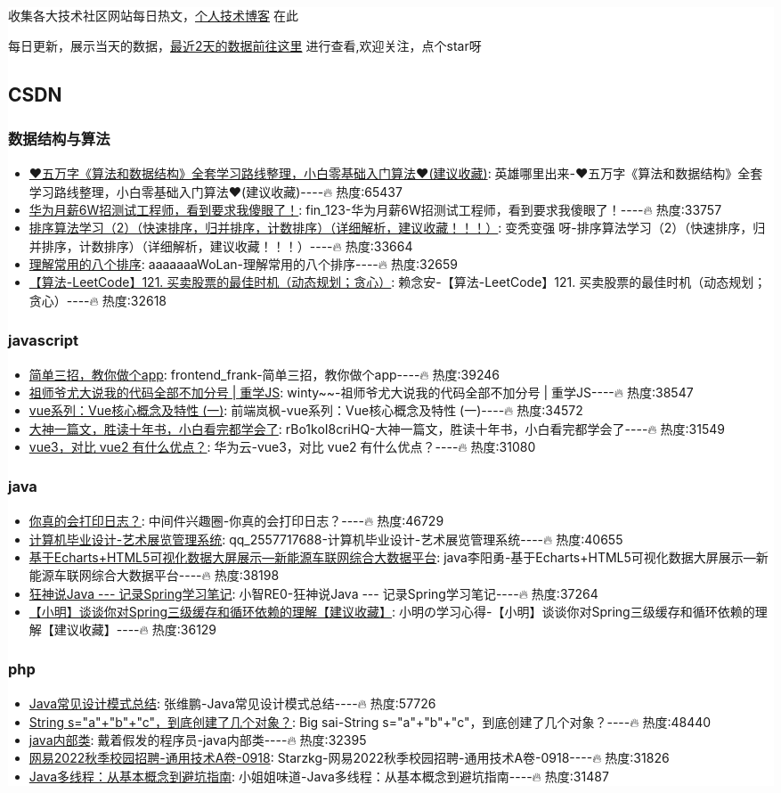 
收集各大技术社区网站每日热文，[个人技术博客](https://github.com/dravenww/blob) 在此

每日更新，展示当天的数据，[最近2天的数据前往这里](https://github.com/dravenww/curated-article) 进行查看,欢迎关注，点个star呀
## CSDN 
### 数据结构与算法 
- [❤️五万字《算法和数据结构》全套学习路线整理，小白零基础入门算法❤️(建议收藏)](https://blog.csdn.net/WhereIsHeroFrom/article/details/120328525): 英雄哪里出来-❤️五万字《算法和数据结构》全套学习路线整理，小白零基础入门算法❤️(建议收藏)----🔥 热度:65437 
- [华为月薪6W招测试工程师，看到要求我傻眼了！](https://blog.csdn.net/zouhui1003it/article/details/120328815): fin_123-华为月薪6W招测试工程师，看到要求我傻眼了！----🔥 热度:33757 
- [排序算法学习（2）（快速排序，归并排序，计数排序）（详细解析，建议收藏！！！）](https://blog.csdn.net/IamGreeHand/article/details/120351897): 变秃变强  呀-排序算法学习（2）（快速排序，归并排序，计数排序）（详细解析，建议收藏！！！）----🔥 热度:33664 
- [理解常用的八个排序](https://blog.csdn.net/aaaaaaaWoLan/article/details/120382595): aaaaaaaWoLan-理解常用的八个排序----🔥 热度:32659 
- [【算法-LeetCode】121. 买卖股票的最佳时机（动态规划；贪心）](https://blog.csdn.net/qq_44879358/article/details/120306943): 赖念安-【算法-LeetCode】121. 买卖股票的最佳时机（动态规划；贪心）----🔥 热度:32618 

### javascript 
- [简单三招，教你做个app](https://blog.csdn.net/frontend_frank/article/details/120359921): frontend_frank-简单三招，教你做个app----🔥 热度:39246 
- [祖师爷尤大说我的代码全部不加分号 | 重学JS](https://blog.csdn.net/LuckyWinty/article/details/120359419): winty~~-祖师爷尤大说我的代码全部不加分号 | 重学JS----🔥 热度:38547 
- [vue系列：Vue核心概念及特性 (一)](https://blog.csdn.net/yilanyoumeng3/article/details/120370555): 前端岚枫-vue系列：Vue核心概念及特性 (一)----🔥 热度:34572 
- [大神一篇文，胜读十年书，小白看完都学会了](https://blog.csdn.net/rBo1koI8criHQ/article/details/120326822): rBo1koI8criHQ-大神一篇文，胜读十年书，小白看完都学会了----🔥 热度:31549 
- [vue3，对比 vue2 有什么优点？](https://blog.csdn.net/devcloud/article/details/120328444): 华为云-vue3，对比 vue2 有什么优点？----🔥 热度:31080 

### java 
- [你真的会打印日志？](https://blog.csdn.net/prestigeding/article/details/120374459): 中间件兴趣圈-你真的会打印日志？----🔥 热度:46729 
- [计算机毕业设计-艺术展览管理系统](https://blog.csdn.net/QinTao9961220/article/details/120371827): qq_2557717688-计算机毕业设计-艺术展览管理系统----🔥 热度:40655 
- [基于Echarts+HTML5可视化数据大屏展示—新能源车联网综合大数据平台](https://blog.csdn.net/weixin_39709134/article/details/120361801): java李阳勇-基于Echarts+HTML5可视化数据大屏展示—新能源车联网综合大数据平台----🔥 热度:38198 
- [狂神说Java --- 记录Spring学习笔记](https://blog.csdn.net/MrTumnus/article/details/120242599): 小智RE0-狂神说Java --- 记录Spring学习笔记----🔥 热度:37264 
- [【小明】谈谈你对Spring三级缓存和循环依赖的理解【建议收藏】](https://blog.csdn.net/FMC_WBL/article/details/120377575): 小明の学习心得-【小明】谈谈你对Spring三级缓存和循环依赖的理解【建议收藏】----🔥 热度:36129 

### php 
- [Java常见设计模式总结](https://blog.csdn.net/a745233700/article/details/120371090): 张维鹏-Java常见设计模式总结----🔥 热度:57726 
- [String s="a"+"b"+"c"，到底创建了几个对象？](https://blog.csdn.net/qq_40693171/article/details/120375967): Big sai-String s="a"+"b"+"c"，到底创建了几个对象？----🔥 热度:48440 
- [java内部类](https://blog.csdn.net/q2780004063/article/details/120356568): 戴着假发的程序员-java内部类----🔥 热度:32395 
- [网易2022秋季校园招聘-通用技术A卷-0918](https://blog.csdn.net/weixin_43272781/article/details/120372380): Starzkg-网易2022秋季校园招聘-通用技术A卷-0918----🔥 热度:31826 
- [Java多线程：从基本概念到避坑指南](https://blog.csdn.net/lycyingO/article/details/120340420): 小姐姐味道-Java多线程：从基本概念到避坑指南----🔥 热度:31487 

